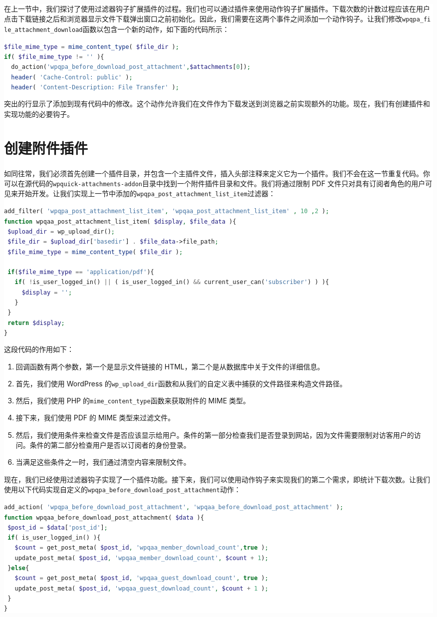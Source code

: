 在上一节中，我们探讨了使用过滤器钩子扩展插件的过程。我们也可以通过插件来使用动作钩子扩展插件。下载次数的计数过程应该在用户点击下载链接之后和浏览器显示文件下载弹出窗口之前初始化。因此，我们需要在这两个事件之间添加一个动作钩子。让我们修改`wpqpa_file_attachment_download`函数以包含一个新的动作，如下面的代码所示：

```php
$file_mime_type = mime_content_type( $file_dir );
if( $file_mime_type != '' ){ 
  do_action('wpqpa_before_download_post_attachment',$attachments[0]); 
  header( 'Cache-Control: public' );
  header( 'Content-Description: File Transfer' );
```

突出的行显示了添加到现有代码中的修改。这个动作允许我们在文件作为下载发送到浏览器之前实现额外的功能。现在，我们有创建插件和实现功能的必要钩子。

# 创建附件插件

如同往常，我们必须首先创建一个插件目录，并包含一个主插件文件，插入头部注释来定义它为一个插件。我们不会在这一节重复代码。你可以在源代码的`wpquick-attachments-addon`目录中找到一个附件插件目录和文件。我们将通过限制 PDF 文件只对具有订阅者角色的用户可见来开始开发。让我们实现上一节中添加的`wpqpa_post_attachment_list_item`过滤器：

```php
add_filter( 'wpqpa_post_attachment_list_item', 'wpqaa_post_attachment_list_item' , 10 ,2 );
function wpqaa_post_attachment_list_item( $display, $file_data ){
 $upload_dir = wp_upload_dir();
 $file_dir = $upload_dir['basedir'] . $file_data->file_path;
 $file_mime_type = mime_content_type( $file_dir );

 if($file_mime_type == 'application/pdf'){
   if( !is_user_logged_in() || ( is_user_logged_in() && current_user_can('subscriber') ) ){
     $display = '';
   }
 }
 return $display;
}
```

这段代码的作用如下：

1.  回调函数有两个参数，第一个是显示文件链接的 HTML，第二个是从数据库中关于文件的详细信息。

1.  首先，我们使用 WordPress 的`wp_upload_dir`函数和从我们的自定义表中捕获的文件路径来构造文件路径。

1.  然后，我们使用 PHP 的`mime_content_type`函数来获取附件的 MIME 类型。

1.  接下来，我们使用 PDF 的 MIME 类型来过滤文件。

1.  然后，我们使用条件来检查文件是否应该显示给用户。条件的第一部分检查我们是否登录到网站，因为文件需要限制对访客用户的访问。条件的第二部分检查用户是否以订阅者的身份登录。

1.  当满足这些条件之一时，我们通过清空内容来限制文件。

现在，我们已经使用过滤器钩子实现了一个插件功能。接下来，我们可以使用动作钩子来实现我们的第二个需求，即统计下载次数。让我们使用以下代码实现自定义的`wpqpa_before_download_post_attachment`动作：

```php
add_action( 'wpqpa_before_download_post_attachment', 'wpqaa_before_download_post_attachment' );
function wpqaa_before_download_post_attachment( $data ){
 $post_id = $data['post_id'];
 if( is_user_logged_in() ){
   $count = get_post_meta( $post_id, 'wpqaa_member_download_count',true );
   update_post_meta( $post_id, 'wpqaa_member_download_count', $count + 1);
 }else{
   $count = get_post_meta( $post_id, 'wpqaa_guest_download_count', true );
   update_post_meta( $post_id, 'wpqaa_guest_download_count', $count + 1 );
 }
}
```
